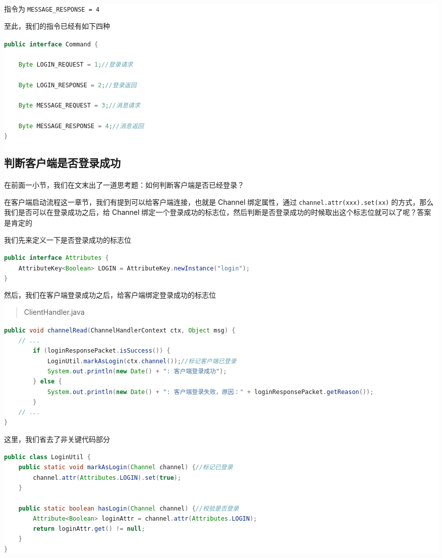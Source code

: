 指令为 `MESSAGE_RESPONSE = 4`

至此，我们的指令已经有如下四种

```java
public interface Command {

    Byte LOGIN_REQUEST = 1;//登录请求

    Byte LOGIN_RESPONSE = 2;//登录返回

    Byte MESSAGE_REQUEST = 3;//消息请求

    Byte MESSAGE_RESPONSE = 4;//消息返回
}
```

## 判断客户端是否登录成功

在前面一小节，我们在文末出了一道思考题：如何判断客户端是否已经登录？

在客户端启动流程这一章节，我们有提到可以给客户端连接，也就是 Channel 绑定属性，通过 `channel.attr(xxx).set(xx)` 的方式，那么我们是否可以在登录成功之后，给 Channel 绑定一个登录成功的标志位，然后判断是否登录成功的时候取出这个标志位就可以了呢？答案是肯定的

我们先来定义一下是否登录成功的标志位

```java
public interface Attributes {
    AttributeKey<Boolean> LOGIN = AttributeKey.newInstance("login");
}
```

然后，我们在客户端登录成功之后，给客户端绑定登录成功的标志位

> ClientHandler.java

```java
public void channelRead(ChannelHandlerContext ctx, Object msg) {
    // ...
        if (loginResponsePacket.isSuccess()) {
            LoginUtil.markAsLogin(ctx.channel());//标记客户端已登录
            System.out.println(new Date() + ": 客户端登录成功");
        } else {
            System.out.println(new Date() + ": 客户端登录失败，原因：" + loginResponsePacket.getReason());
        }
    // ...
}
```

这里，我们省去了非关键代码部分

```java
public class LoginUtil {
    public static void markAsLogin(Channel channel) {//标记已登录
        channel.attr(Attributes.LOGIN).set(true);
    }

    public static boolean hasLogin(Channel channel) {//校验是否登录
        Attribute<Boolean> loginAttr = channel.attr(Attributes.LOGIN);
        return loginAttr.get() != null;
    }
}
```
